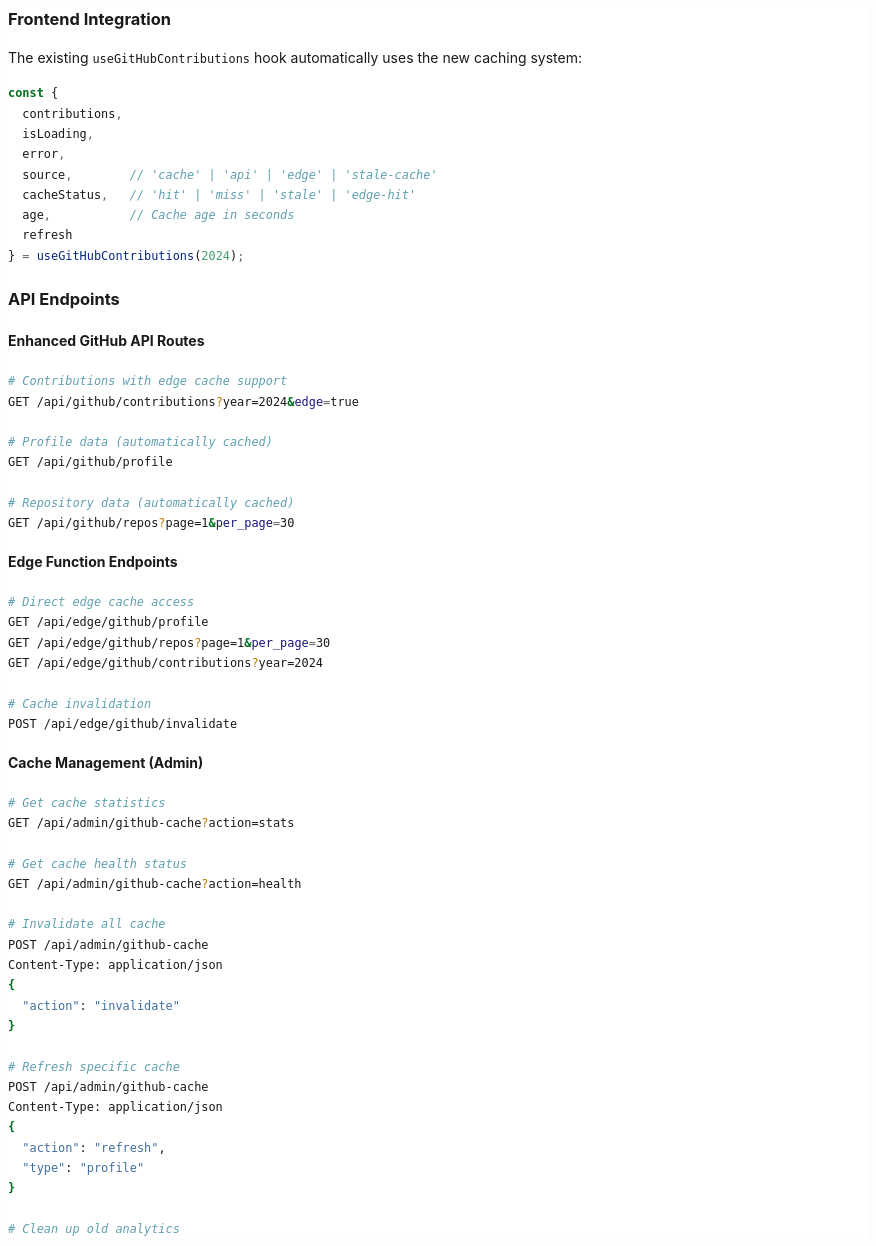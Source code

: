 ### Frontend Integration

The existing `useGitHubContributions` hook automatically uses the new caching system:

```typescript
const { 
  contributions, 
  isLoading, 
  error, 
  source,        // 'cache' | 'api' | 'edge' | 'stale-cache'
  cacheStatus,   // 'hit' | 'miss' | 'stale' | 'edge-hit'
  age,           // Cache age in seconds
  refresh 
} = useGitHubContributions(2024);
```

### API Endpoints

#### Enhanced GitHub API Routes
```bash
# Contributions with edge cache support
GET /api/github/contributions?year=2024&edge=true

# Profile data (automatically cached)
GET /api/github/profile

# Repository data (automatically cached)
GET /api/github/repos?page=1&per_page=30
```

#### Edge Function Endpoints
```bash
# Direct edge cache access
GET /api/edge/github/profile
GET /api/edge/github/repos?page=1&per_page=30
GET /api/edge/github/contributions?year=2024

# Cache invalidation
POST /api/edge/github/invalidate
```

#### Cache Management (Admin)
```bash
# Get cache statistics
GET /api/admin/github-cache?action=stats

# Get cache health status
GET /api/admin/github-cache?action=health

# Invalidate all cache
POST /api/admin/github-cache
Content-Type: application/json
{
  "action": "invalidate"
}

# Refresh specific cache
POST /api/admin/github-cache
Content-Type: application/json
{
  "action": "refresh",
  "type": "profile"
}

# Clean up old analytics
```